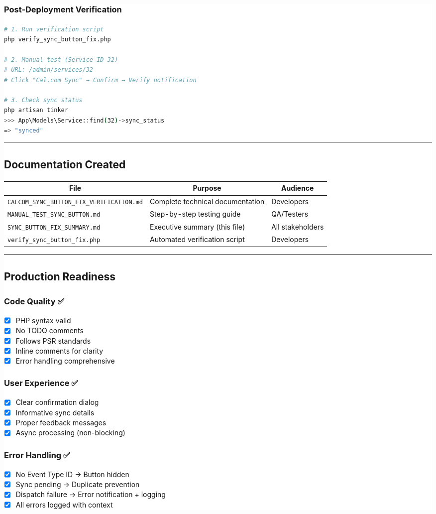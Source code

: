 ### Post-Deployment Verification

```bash
# 1. Run verification script
php verify_sync_button_fix.php

# 2. Manual test (Service ID 32)
# URL: /admin/services/32
# Click "Cal.com Sync" → Confirm → Verify notification

# 3. Check sync status
php artisan tinker
>>> App\Models\Service::find(32)->sync_status
=> "synced"
```

---

## Documentation Created

| File | Purpose | Audience |
|------|---------|----------|
| `CALCOM_SYNC_BUTTON_FIX_VERIFICATION.md` | Complete technical documentation | Developers |
| `MANUAL_TEST_SYNC_BUTTON.md` | Step-by-step testing guide | QA/Testers |
| `SYNC_BUTTON_FIX_SUMMARY.md` | Executive summary (this file) | All stakeholders |
| `verify_sync_button_fix.php` | Automated verification script | Developers |

---

## Production Readiness

### Code Quality ✅
- [x] PHP syntax valid
- [x] No TODO comments
- [x] Follows PSR standards
- [x] Inline comments for clarity
- [x] Error handling comprehensive

### User Experience ✅
- [x] Clear confirmation dialog
- [x] Informative sync details
- [x] Proper feedback messages
- [x] Async processing (non-blocking)

### Error Handling ✅
- [x] No Event Type ID → Button hidden
- [x] Sync pending → Duplicate prevention
- [x] Dispatch failure → Error notification + logging
- [x] All errors logged with context
